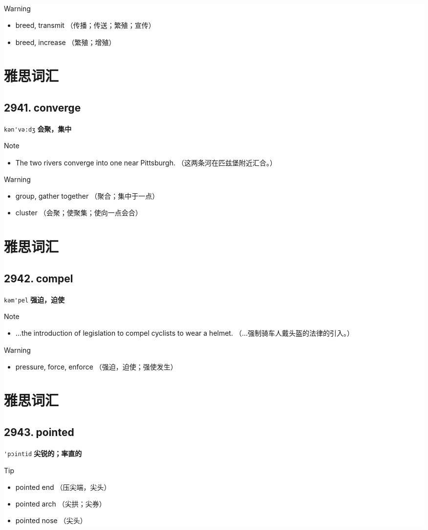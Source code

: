 > [!WARNING]
>
> - breed, transmit （传播；传送；繁殖；宣传）
>
> - breed, increase （繁殖；增殖）
>

# 雅思词汇

## 2941. converge

`kən'və:dʒ`  **会聚，集中**

> [!NOTE]
>
> - The two rivers converge into one near Pittsburgh. （这两条河在匹兹堡附近汇合。）
>

> [!WARNING]
>
> - group, gather together （聚合；集中于一点）
>
> - cluster （会聚；使聚集；使向一点会合）
>

# 雅思词汇

## 2942. compel

`kəm'pel`  **强迫，迫使**

> [!NOTE]
>
> - ...the introduction of legislation to compel cyclists to wear a helmet. （…强制骑车人戴头盔的法律的引入。）
>

> [!WARNING]
>
> - pressure, force, enforce （强迫，迫使；强使发生）
>

# 雅思词汇

## 2943. pointed

`'pɔintid`  **尖锐的；率直的**

> [!TIP]
>
> - pointed end （压尖端，尖头）
>
> - pointed arch （尖拱；尖券）
>
> - pointed nose （尖头）
>
